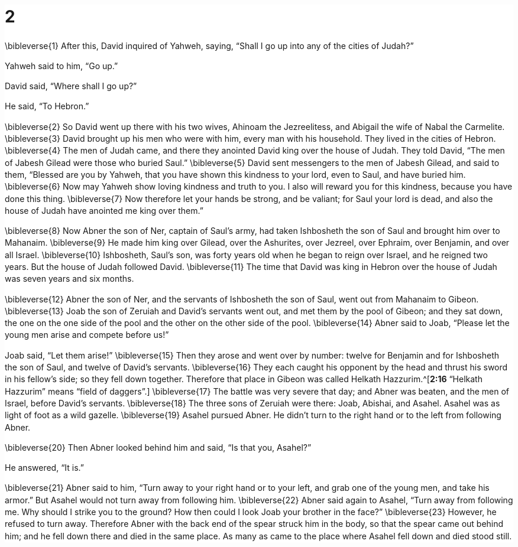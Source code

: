# 2 
\bibleverse{1} After this, David inquired of Yahweh, saying, “Shall I go up into any of the cities of Judah?” 

Yahweh said to him, “Go up.” 

David said, “Where shall I go up?” 

He said, “To Hebron.” 

\bibleverse{2} So David went up there with his two wives, Ahinoam the Jezreelitess, and Abigail the wife of Nabal the Carmelite. \bibleverse{3} David brought up his men who were with him, every man with his household. They lived in the cities of Hebron. \bibleverse{4} The men of Judah came, and there they anointed David king over the house of Judah. They told David, “The men of Jabesh Gilead were those who buried Saul.” \bibleverse{5} David sent messengers to the men of Jabesh Gilead, and said to them, “Blessed are you by Yahweh, that you have shown this kindness to your lord, even to Saul, and have buried him. \bibleverse{6} Now may Yahweh show loving kindness and truth to you. I also will reward you for this kindness, because you have done this thing. \bibleverse{7} Now therefore let your hands be strong, and be valiant; for Saul your lord is dead, and also the house of Judah have anointed me king over them.” 

\bibleverse{8} Now Abner the son of Ner, captain of Saul’s army, had taken Ishbosheth the son of Saul and brought him over to Mahanaim. \bibleverse{9} He made him king over Gilead, over the Ashurites, over Jezreel, over Ephraim, over Benjamin, and over all Israel. \bibleverse{10} Ishbosheth, Saul’s son, was forty years old when he began to reign over Israel, and he reigned two years. But the house of Judah followed David. \bibleverse{11} The time that David was king in Hebron over the house of Judah was seven years and six months. 

\bibleverse{12} Abner the son of Ner, and the servants of Ishbosheth the son of Saul, went out from Mahanaim to Gibeon. \bibleverse{13} Joab the son of Zeruiah and David’s servants went out, and met them by the pool of Gibeon; and they sat down, the one on the one side of the pool and the other on the other side of the pool. \bibleverse{14} Abner said to Joab, “Please let the young men arise and compete before us!” 

Joab said, “Let them arise!” \bibleverse{15} Then they arose and went over by number: twelve for Benjamin and for Ishbosheth the son of Saul, and twelve of David’s servants. \bibleverse{16} They each caught his opponent by the head and thrust his sword in his fellow’s side; so they fell down together. Therefore that place in Gibeon was called Helkath Hazzurim.^[**2:16** “Helkath Hazzurim” means “field of daggers”.] \bibleverse{17} The battle was very severe that day; and Abner was beaten, and the men of Israel, before David’s servants. \bibleverse{18} The three sons of Zeruiah were there: Joab, Abishai, and Asahel. Asahel was as light of foot as a wild gazelle. \bibleverse{19} Asahel pursued Abner. He didn’t turn to the right hand or to the left from following Abner. 

\bibleverse{20} Then Abner looked behind him and said, “Is that you, Asahel?” 

He answered, “It is.” 

\bibleverse{21} Abner said to him, “Turn away to your right hand or to your left, and grab one of the young men, and take his armor.” But Asahel would not turn away from following him. \bibleverse{22} Abner said again to Asahel, “Turn away from following me. Why should I strike you to the ground? How then could I look Joab your brother in the face?” \bibleverse{23} However, he refused to turn away. Therefore Abner with the back end of the spear struck him in the body, so that the spear came out behind him; and he fell down there and died in the same place. As many as came to the place where Asahel fell down and died stood still. 
